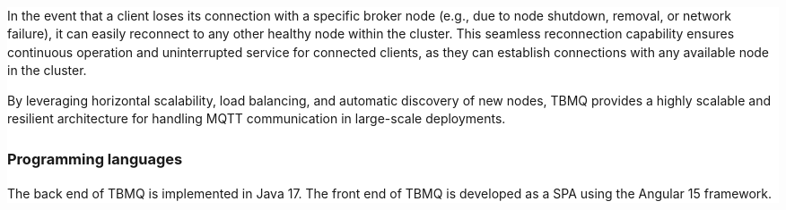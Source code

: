In the event that a client loses its connection with a specific broker node (e.g., due to node shutdown, removal, or network failure), 
it can easily reconnect to any other healthy node within the cluster. 
This seamless reconnection capability ensures continuous operation and uninterrupted service for connected clients, 
as they can establish connections with any available node in the cluster.

By leveraging horizontal scalability, load balancing, and automatic discovery of new nodes, 
TBMQ provides a highly scalable and resilient architecture for handling MQTT communication in large-scale deployments.

### Programming languages

The back end of TBMQ is implemented in Java 17. The front end of TBMQ is developed as a SPA using the Angular 15 framework.
